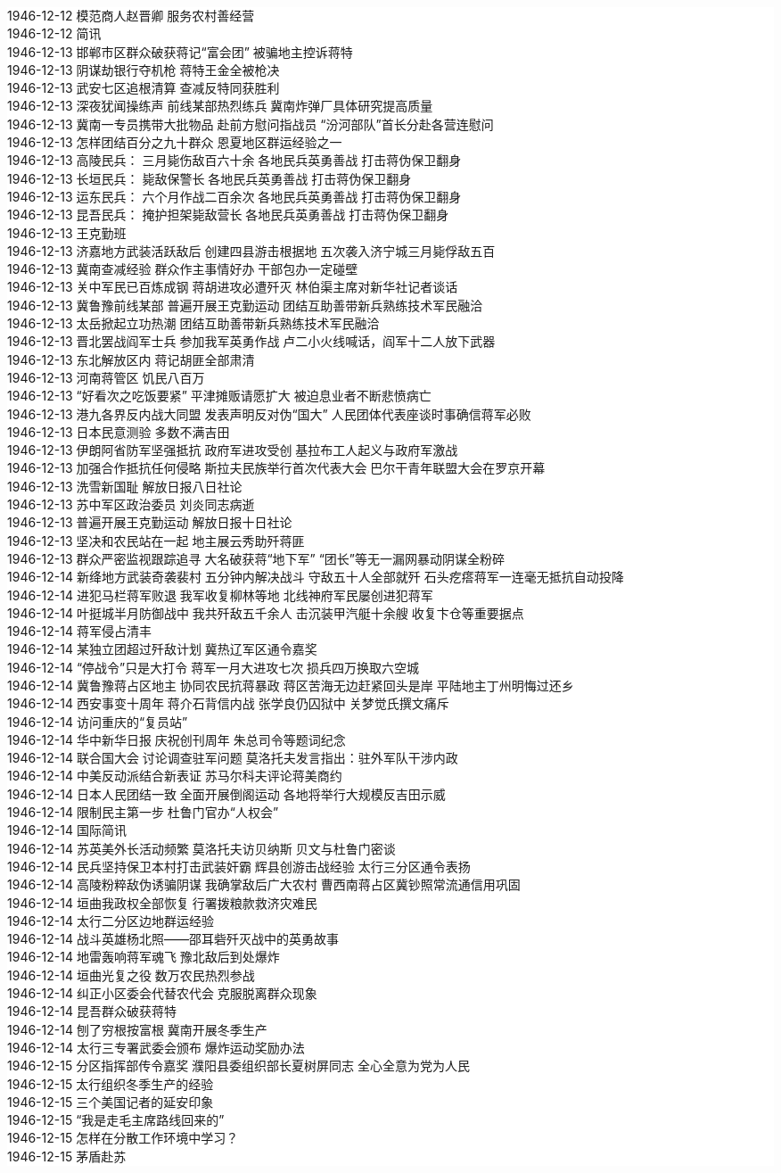 1946-12-12 模范商人赵晋卿  服务农村善经营  
1946-12-12 简讯  
1946-12-13 邯郸市区群众破获蒋记“富会团”  被骗地主控诉蒋特  
1946-12-13 阴谋劫银行夺机枪  蒋特王金全被枪决  
1946-12-13 武安七区追根清算  查减反特同获胜利  
1946-12-13 深夜犹闻操练声  前线某部热烈练兵  冀南炸弹厂具体研究提高质量  
1946-12-13 冀南一专员携带大批物品  赴前方慰问指战员  “汾河部队”首长分赴各营连慰问  
1946-12-13 怎样团结百分之九十群众  恩夏地区群运经验之一  
1946-12-13 高陵民兵：  三月毙伤敌百六十余  各地民兵英勇善战  打击蒋伪保卫翻身  
1946-12-13 长垣民兵： 毙敌保警长  各地民兵英勇善战  打击蒋伪保卫翻身  
1946-12-13 运东民兵：  六个月作战二百余次  各地民兵英勇善战  打击蒋伪保卫翻身  
1946-12-13 昆吾民兵：  掩护担架毙敌营长  各地民兵英勇善战  打击蒋伪保卫翻身  
1946-12-13 王克勤班  
1946-12-13 济嘉地方武装活跃敌后  创建四县游击根据地  五次袭入济宁城三月毙俘敌五百  
1946-12-13 冀南查减经验  群众作主事情好办  干部包办一定碰壁  
1946-12-13 关中军民已百炼成钢  蒋胡进攻必遭歼灭  林伯渠主席对新华社记者谈话  
1946-12-13 冀鲁豫前线某部  普遍开展王克勤运动  团结互助善带新兵熟练技术军民融洽  
1946-12-13 太岳掀起立功热潮  团结互助善带新兵熟练技术军民融洽  
1946-12-13 晋北罢战阎军士兵  参加我军英勇作战  卢二小火线喊话，阎军十二人放下武器  
1946-12-13 东北解放区内  蒋记胡匪全部肃清  
1946-12-13 河南蒋管区  饥民八百万  
1946-12-13 “好看次之吃饭要紧”  平津摊贩请愿扩大  被迫息业者不断悲愤病亡  
1946-12-13 港九各界反内战大同盟  发表声明反对伪“国大”  人民团体代表座谈时事确信蒋军必败  
1946-12-13 日本民意测验  多数不满吉田  
1946-12-13 伊朗阿省防军坚强抵抗  政府军进攻受创  基拉布工人起义与政府军激战  
1946-12-13 加强合作抵抗任何侵略  斯拉夫民族举行首次代表大会  巴尔干青年联盟大会在罗京开幕  
1946-12-13 洗雪新国耻  解放日报八日社论  
1946-12-13 苏中军区政治委员  刘炎同志病逝  
1946-12-13 普遍开展王克勤运动  解放日报十日社论  
1946-12-13 坚决和农民站在一起  地主展云秀助歼蒋匪  
1946-12-13 群众严密监视跟踪追寻  大名破获蒋“地下军”  “团长”等无一漏网暴动阴谋全粉碎  
1946-12-14 新绛地方武装奇袭裴村  五分钟内解决战斗  守敌五十人全部就歼  石头疙瘩蒋军一连毫无抵抗自动投降  
1946-12-14 进犯马栏蒋军败退  我军收复柳林等地  北线神府军民屡创进犯蒋军  
1946-12-14 叶挺城半月防御战中  我共歼敌五千余人  击沉装甲汽艇十余艘  收复卞仓等重要据点  
1946-12-14 蒋军侵占清丰  
1946-12-14 某独立团超过歼敌计划  冀热辽军区通令嘉奖  
1946-12-14 “停战令”只是大打令  蒋军一月大进攻七次  损兵四万换取六空城  
1946-12-14 冀鲁豫蒋占区地主  协同农民抗蒋暴政  蒋区苦海无边赶紧回头是岸  平陆地主丁州明悔过还乡  
1946-12-14 西安事变十周年  蒋介石背信内战  张学良仍囚狱中  关梦觉氏撰文痛斥  
1946-12-14 访问重庆的“复员站”  
1946-12-14 华中新华日报  庆祝创刊周年  朱总司令等题词纪念  
1946-12-14 联合国大会  讨论调查驻军问题  莫洛托夫发言指出：驻外军队干涉内政  
1946-12-14 中美反动派结合新表证  苏马尔科夫评论蒋美商约  
1946-12-14 日本人民团结一致  全面开展倒阁运动  各地将举行大规模反吉田示威  
1946-12-14 限制民主第一步  杜鲁门官办“人权会”  
1946-12-14 国际简讯  
1946-12-14 苏英美外长活动频繁  莫洛托夫访贝纳斯  贝文与杜鲁门密谈  
1946-12-14 民兵坚持保卫本村打击武装奸霸  辉县创游击战经验  太行三分区通令表扬  
1946-12-14 高陵粉粹敌伪诱骗阴谋  我确掌敌后广大农村  曹西南蒋占区冀钞照常流通信用巩固  
1946-12-14 垣曲我政权全部恢复  行署拨粮款救济灾难民  
1946-12-14 太行二分区边地群运经验  
1946-12-14 战斗英雄杨北照——邵耳砦歼灭战中的英勇故事  
1946-12-14 地雷轰响蒋军魂飞  豫北敌后到处爆炸  
1946-12-14 垣曲光复之役  数万农民热烈参战  
1946-12-14 纠正小区委会代替农代会  克服脱离群众现象  
1946-12-14 昆吾群众破获蒋特  
1946-12-14 刨了穷根按富根  冀南开展冬季生产  
1946-12-14 太行三专署武委会颁布  爆炸运动奖励办法  
1946-12-15 分区指挥部传令嘉奖  濮阳县委组织部长夏树屏同志  全心全意为党为人民  
1946-12-15 太行组织冬季生产的经验  
1946-12-15 三个美国记者的延安印象  
1946-12-15 “我是走毛主席路线回来的”  
1946-12-15 怎样在分散工作环境中学习？  
1946-12-15 茅盾赴苏  